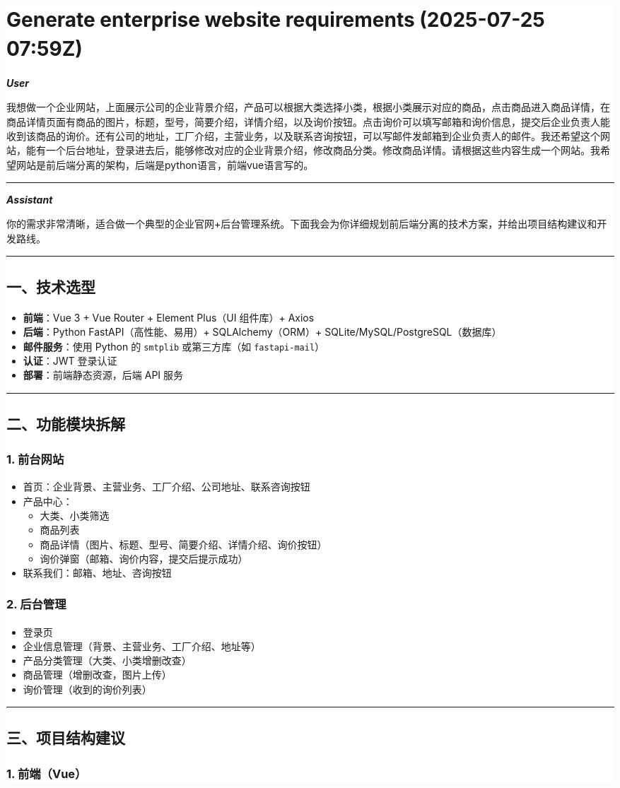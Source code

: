 

# Generate enterprise website requirements (2025-07-25 07:59Z)

_**User**_

我想做一个企业网站，上面展示公司的企业背景介绍，产品可以根据大类选择小类，根据小类展示对应的商品，点击商品进入商品详情，在商品详情页面有商品的图片，标题，型号，简要介绍，详情介绍，以及询价按钮。点击询价可以填写邮箱和询价信息，提交后企业负责人能收到该商品的询价。还有公司的地址，工厂介绍，主营业务，以及联系咨询按钮，可以写邮件发邮箱到企业负责人的邮件。我还希望这个网站，能有一个后台地址，登录进去后，能够修改对应的企业背景介绍，修改商品分类。修改商品详情。请根据这些内容生成一个网站。我希望网站是前后端分离的架构，后端是python语言，前端vue语言写的。

---

_**Assistant**_

你的需求非常清晰，适合做一个典型的企业官网+后台管理系统。下面我会为你详细规划前后端分离的技术方案，并给出项目结构建议和开发路线。

---

## 一、技术选型

- **前端**：Vue 3 + Vue Router + Element Plus（UI 组件库）+ Axios
- **后端**：Python FastAPI（高性能、易用）+ SQLAlchemy（ORM）+ SQLite/MySQL/PostgreSQL（数据库）
- **邮件服务**：使用 Python 的 `smtplib` 或第三方库（如 `fastapi-mail`）
- **认证**：JWT 登录认证
- **部署**：前端静态资源，后端 API 服务

---

## 二、功能模块拆解

### 1. 前台网站
- 首页：企业背景、主营业务、工厂介绍、公司地址、联系咨询按钮
- 产品中心：
  - 大类、小类筛选
  - 商品列表
  - 商品详情（图片、标题、型号、简要介绍、详情介绍、询价按钮）
  - 询价弹窗（邮箱、询价内容，提交后提示成功）
- 联系我们：邮箱、地址、咨询按钮

### 2. 后台管理
- 登录页
- 企业信息管理（背景、主营业务、工厂介绍、地址等）
- 产品分类管理（大类、小类增删改查）
- 商品管理（增删改查，图片上传）
- 询价管理（收到的询价列表）

---

## 三、项目结构建议

### 1. 前端（Vue）
